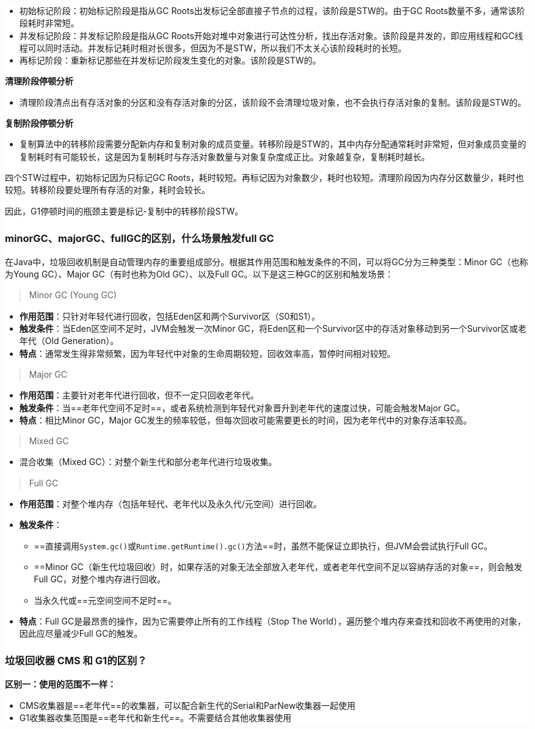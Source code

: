 +   初始标记阶段：初始标记阶段是指从GC Roots出发标记全部直接子节点的过程，该阶段是STW的。由于GC Roots数量不多，通常该阶段耗时非常短。
+   并发标记阶段：并发标记阶段是指从GC Roots开始对堆中对象进行可达性分析，找出存活对象。该阶段是并发的，即应用线程和GC线程可以同时活动。并发标记耗时相对长很多，但因为不是STW，所以我们不太关心该阶段耗时的长短。
+   再标记阶段：重新标记那些在并发标记阶段发生变化的对象。该阶段是STW的。

**清理阶段停顿分析**

+   清理阶段清点出有存活对象的分区和没有存活对象的分区，该阶段不会清理垃圾对象，也不会执行存活对象的复制。该阶段是STW的。

**复制阶段停顿分析**

+   复制算法中的转移阶段需要分配新内存和复制对象的成员变量。转移阶段是STW的，其中内存分配通常耗时非常短，但对象成员变量的复制耗时有可能较长，这是因为复制耗时与存活对象数量与对象复杂度成正比。对象越复杂，复制耗时越长。

四个STW过程中，初始标记因为只标记GC Roots，耗时较短。再标记因为对象数少，耗时也较短。清理阶段因为内存分区数量少，耗时也较短。转移阶段要处理所有存活的对象，耗时会较长。

因此，G1停顿时间的瓶颈主要是标记-复制中的转移阶段STW。

###  **minorGC、majorGC、fullGC的区别，什么场景触发full GC**

在Java中，垃圾回收机制是自动管理内存的重要组成部分。根据其作用范围和触发条件的不同，可以将GC分为三种类型：Minor GC（也称为Young GC）、Major GC（有时也称为Old GC）、以及Full GC。以下是这三种GC的区别和触发场景：

> Minor GC (Young GC)

+   **作用范围**：只针对年轻代进行回收，包括Eden区和两个Survivor区（S0和S1）。
+   **触发条件**：当Eden区空间不足时，JVM会触发一次Minor GC，将Eden区和一个Survivor区中的存活对象移动到另一个Survivor区或老年代（Old Generation）。
+   **特点**：通常发生得非常频繁，因为年轻代中对象的生命周期较短，回收效率高，暂停时间相对较短。

> Major GC

+   **作用范围**：主要针对老年代进行回收，但不一定只回收老年代。
+   **触发条件**：当==老年代空间不足时==，或者系统检测到年轻代对象晋升到老年代的速度过快，可能会触发Major GC。
+   **特点**：相比Minor GC，Major GC发生的频率较低，但每次回收可能需要更长的时间，因为老年代中的对象存活率较高。

> Mixed GC

- 混合收集（Mixed GC）：对整个新生代和部分老年代进行垃圾收集。

> Full GC

+   **作用范围**：对整个堆内存（包括年轻代、老年代以及永久代/元空间）进行回收。
    
+   **触发条件**：
    
    +   ==直接调用`System.gc()`或`Runtime.getRuntime().gc()`方法==时，虽然不能保证立即执行，但JVM会尝试执行Full GC。
        
    +   ==Minor GC（新生代垃圾回收）时，如果存活的对象无法全部放入老年代，或者老年代空间不足以容纳存活的对象==，则会触发Full GC，对整个堆内存进行回收。
        
    +   当永久代或==元空间空间不足时==。
    
+   **特点**：Full GC是最昂贵的操作，因为它需要停止所有的工作线程（Stop The World），遍历整个堆内存来查找和回收不再使用的对象，因此应尽量减少Full GC的触发。
    

###  垃圾回收器 CMS 和 G1的区别？

**区别一：使用的范围不一样：**

+   CMS收集器是==老年代==的收集器，可以配合新生代的Serial和ParNew收集器一起使用
+   G1收集器收集范围是==老年代和新生代==。不需要结合其他收集器使用
